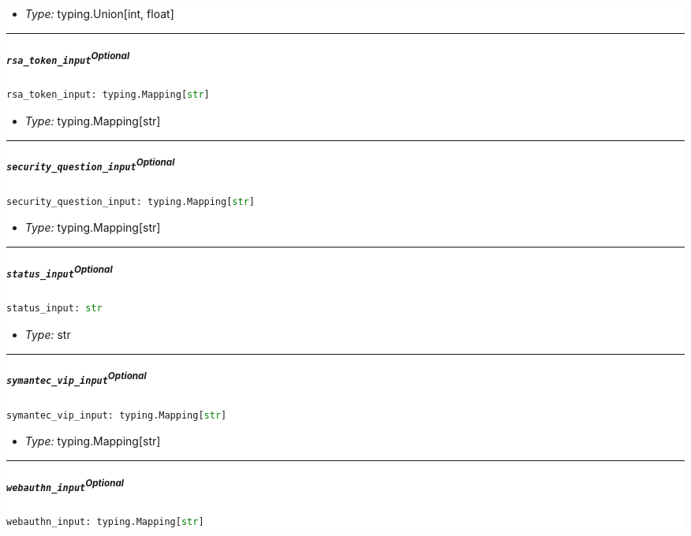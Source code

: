 - *Type:* typing.Union[int, float]

---

##### `rsa_token_input`<sup>Optional</sup> <a name="rsa_token_input" id="@cdktf/provider-okta.mfaPolicy.MfaPolicy.property.rsaTokenInput"></a>

```python
rsa_token_input: typing.Mapping[str]
```

- *Type:* typing.Mapping[str]

---

##### `security_question_input`<sup>Optional</sup> <a name="security_question_input" id="@cdktf/provider-okta.mfaPolicy.MfaPolicy.property.securityQuestionInput"></a>

```python
security_question_input: typing.Mapping[str]
```

- *Type:* typing.Mapping[str]

---

##### `status_input`<sup>Optional</sup> <a name="status_input" id="@cdktf/provider-okta.mfaPolicy.MfaPolicy.property.statusInput"></a>

```python
status_input: str
```

- *Type:* str

---

##### `symantec_vip_input`<sup>Optional</sup> <a name="symantec_vip_input" id="@cdktf/provider-okta.mfaPolicy.MfaPolicy.property.symantecVipInput"></a>

```python
symantec_vip_input: typing.Mapping[str]
```

- *Type:* typing.Mapping[str]

---

##### `webauthn_input`<sup>Optional</sup> <a name="webauthn_input" id="@cdktf/provider-okta.mfaPolicy.MfaPolicy.property.webauthnInput"></a>

```python
webauthn_input: typing.Mapping[str]
```
